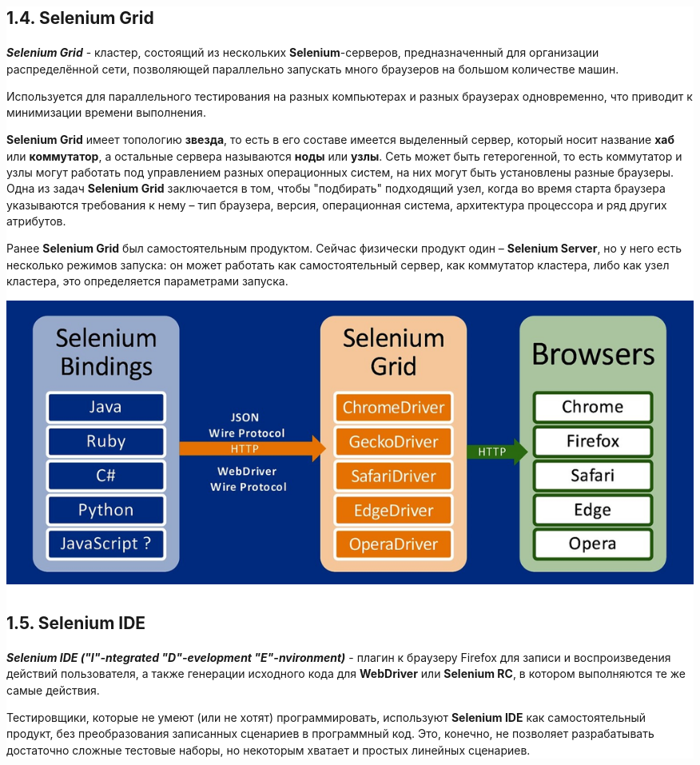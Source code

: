 ## 1.4. Selenium Grid

***Selenium Grid*** - кластер, состоящий из нескольких **Selenium**-серверов, предназначенный для организации распределённой сети, 
позволяющей параллельно запускать много браузеров на большом количестве машин.

Используется для параллельного тестирования на разных компьютерах и разных браузерах одновременно, 
что приводит к минимизации времени выполнения.

**Selenium Grid** имеет топологию **звезда**, то есть в его составе имеется выделенный сервер, 
который носит название **хаб** или **коммутатор**, а остальные сервера называются **ноды** или **узлы**. 
Сеть может быть гетерогенной, то есть коммутатор и узлы могут работать под управлением разных операционных систем, 
на них могут быть установлены разные браузеры. 
Одна из задач **Selenium Grid** заключается в том, чтобы "подбирать" подходящий узел, 
когда во время старта браузера указываются требования к нему – 
тип браузера, версия, операционная система, архитектура процессора и ряд других атрибутов.

Ранее **Selenium Grid** был самостоятельным продуктом. Сейчас физически продукт один – 
**Selenium Server**, но у него есть несколько режимов запуска: он может работать как самостоятельный сервер, 
как коммутатор кластера, либо как узел кластера, это определяется параметрами запуска.

![Selenium Grid](./_Files/1.%20Selenium/03.jpg "Selenium Gri")

## 1.5. Selenium IDE

***Selenium IDE ("I"-ntegrated "D"-evelopment "E"-nvironment)*** - плагин к браузеру Firefox для записи и воспроизведения действий пользователя, 
а также генерации исходного кода для **WebDriver** или **Selenium RC**, в котором выполняются те же самые действия.

Тестировщики, которые не умеют (или не хотят) программировать, используют **Selenium IDE** как самостоятельный продукт, 
без преобразования записанных сценариев в программный код. 
Это, конечно, не позволяет разрабатывать достаточно сложные тестовые наборы, но некоторым хватает и простых линейных сценариев.

